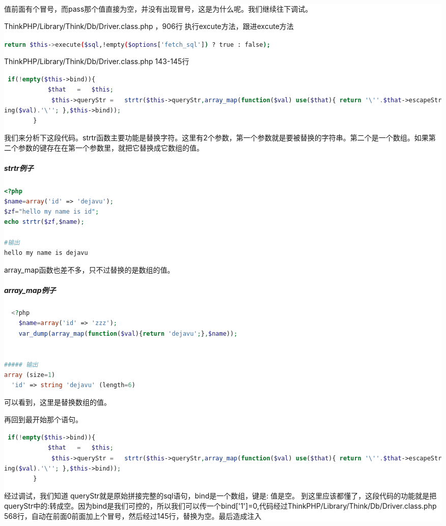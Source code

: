 值前面有个冒号，而pass那个值直接为空，并没有出现冒号，这是为什么呢。我们继续往下调试。




ThinkPHP/Library/Think/Db/Driver.class.php ，906行 执行excute方法，跟进excute方法


```bash
return $this->execute($sql,!empty($options['fetch_sql']) ? true : false);
```


ThinkPHP/Library/Think/Db/Driver.class.php  143-145行

```php
 if(!empty($this->bind)){
            $that   =   $this;
             $this->queryStr =   strtr($this->queryStr,array_map(function($val) use($that){ return '\''.$that->escapeString($val).'\''; },$this->bind));
        }
```


我们来分析下这段代码。strtr函数主要功能是替换字符。这里有2个参数，第一个参数就是要被替换的字符串。第二个是一个数组。如果第二个参数的键存在在第一个参数里，就把它替换成它数组的值。


##### strtr例子
```php
<?php
$name=array('id' => 'dejavu');
$zf="hello my name is id";
echo strtr($zf,$name);

#输出
hello my name is dejavu
```


array_map函数也差不多，只不过替换的是数组的值。


##### array_map例子


```php
  <?php
    $name=array('id' => 'zzz');
    var_dump(array_map(function($val){return 'dejavu';},$name));


##### 输出
array (size=1)
  'id' => string 'dejavu' (length=6)
```
可以看到，这里是替换数组的值。


再回到最开始那个语句。


```php
 if(!empty($this->bind)){
            $that   =   $this;
             $this->queryStr =   strtr($this->queryStr,array_map(function($val) use($that){ return '\''.$that->escapeString($val).'\''; },$this->bind));
        }
```
经过调试，我们知道 queryStr就是原始拼接完整的sql语句，bind是一个数组，键是: 值是空。
到这里应该都懂了，这段代码的功能就是把queryStr中的:转成空。因为bind是我们可控的，所以我们可以传一个bind['1']=0,代码经过ThinkPHP/Library/Think/Db/Driver.class.php 568行，自动在前面0前面加上个冒号，然后经过145行，替换为空。最后造成注入
